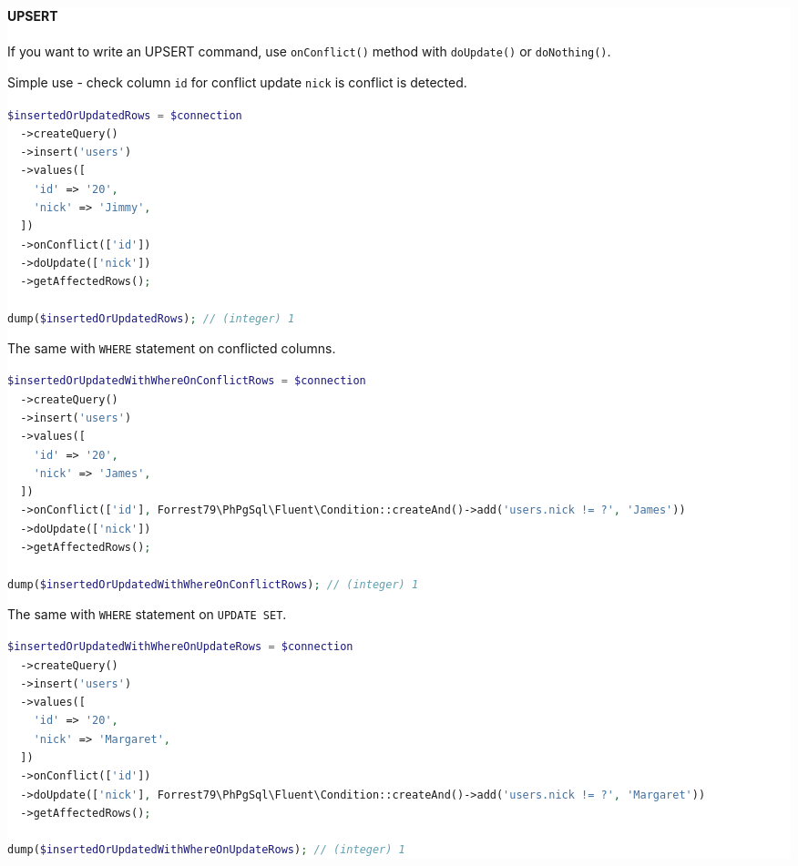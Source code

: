 #### UPSERT

If you want to write an UPSERT command, use `onConflict()` method with `doUpdate()` or `doNothing()`.

Simple use - check column `id` for conflict update `nick` is conflict is detected.

```php
$insertedOrUpdatedRows = $connection
  ->createQuery()
  ->insert('users')
  ->values([
    'id' => '20',
    'nick' => 'Jimmy',
  ])
  ->onConflict(['id'])
  ->doUpdate(['nick'])
  ->getAffectedRows();

dump($insertedOrUpdatedRows); // (integer) 1
```

The same with `WHERE` statement on conflicted columns.

```php
$insertedOrUpdatedWithWhereOnConflictRows = $connection
  ->createQuery()
  ->insert('users')
  ->values([
    'id' => '20',
    'nick' => 'James',
  ])
  ->onConflict(['id'], Forrest79\PhPgSql\Fluent\Condition::createAnd()->add('users.nick != ?', 'James'))
  ->doUpdate(['nick'])
  ->getAffectedRows();

dump($insertedOrUpdatedWithWhereOnConflictRows); // (integer) 1
```
The same with `WHERE` statement on `UPDATE SET`.

```php
$insertedOrUpdatedWithWhereOnUpdateRows = $connection
  ->createQuery()
  ->insert('users')
  ->values([
    'id' => '20',
    'nick' => 'Margaret',
  ])
  ->onConflict(['id'])
  ->doUpdate(['nick'], Forrest79\PhPgSql\Fluent\Condition::createAnd()->add('users.nick != ?', 'Margaret'))
  ->getAffectedRows();

dump($insertedOrUpdatedWithWhereOnUpdateRows); // (integer) 1
```
